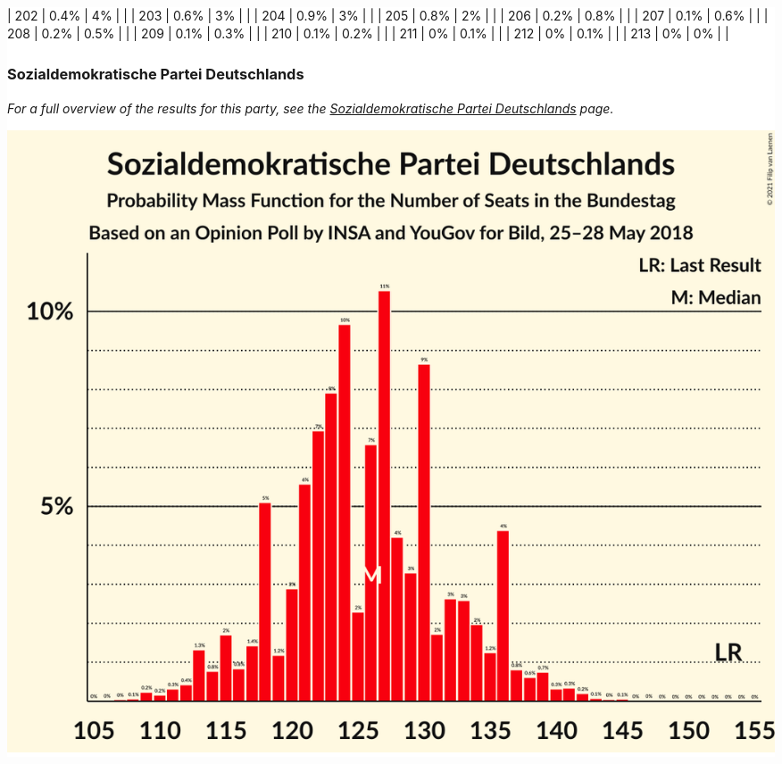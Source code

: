 | 202 | 0.4% | 4% |  |
| 203 | 0.6% | 3% |  |
| 204 | 0.9% | 3% |  |
| 205 | 0.8% | 2% |  |
| 206 | 0.2% | 0.8% |  |
| 207 | 0.1% | 0.6% |  |
| 208 | 0.2% | 0.5% |  |
| 209 | 0.1% | 0.3% |  |
| 210 | 0.1% | 0.2% |  |
| 211 | 0% | 0.1% |  |
| 212 | 0% | 0.1% |  |
| 213 | 0% | 0% |  |

### Sozialdemokratische Partei Deutschlands

*For a full overview of the results for this party, see the [Sozialdemokratische Partei Deutschlands](party-sozialdemokratischeparteideutschlands.html) page.*

![Graph with seats probability mass function not yet produced](2018-05-28-INSAandYouGov-seats-pmf-sozialdemokratischeparteideutschlands.png "Seats Probability Mass Function")
